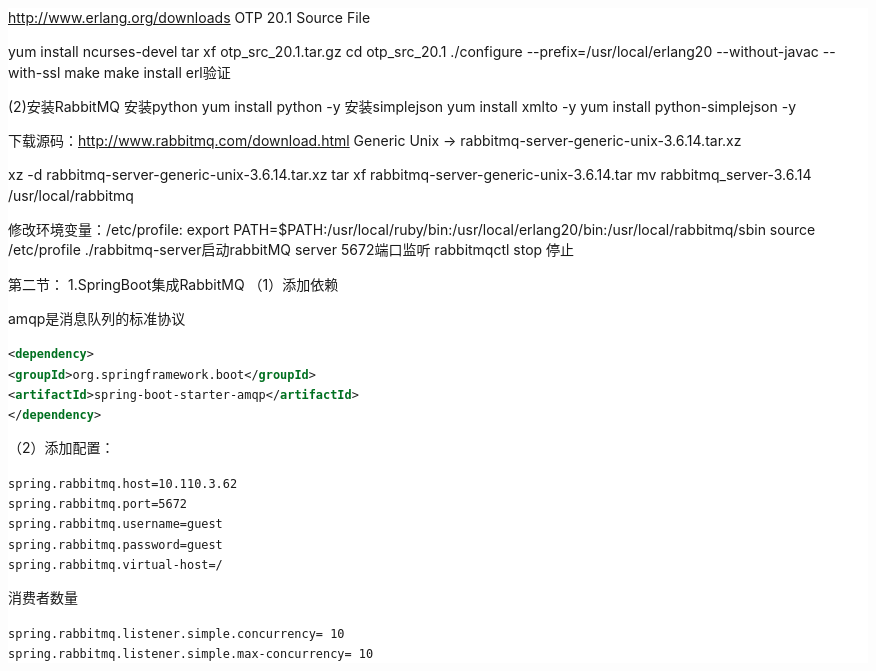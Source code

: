 http://www.erlang.org/downloads OTP 20.1 Source File 

yum install  ncurses-devel
tar xf otp_src_20.1.tar.gz
cd otp_src_20.1
./configure --prefix=/usr/local/erlang20 --without-javac --with-ssl
 make
 make install
 erl验证

(2)安装RabbitMQ
安装python
yum install python -y
安装simplejson
yum install xmlto -y
yum install python-simplejson -y

下载源码：http://www.rabbitmq.com/download.html
Generic Unix -> rabbitmq-server-generic-unix-3.6.14.tar.xz

xz -d rabbitmq-server-generic-unix-3.6.14.tar.xz
tar xf rabbitmq-server-generic-unix-3.6.14.tar
mv rabbitmq_server-3.6.14 /usr/local/rabbitmq

修改环境变量：/etc/profile:
export PATH=$PATH:/usr/local/ruby/bin:/usr/local/erlang20/bin:/usr/local/rabbitmq/sbin
source /etc/profile
./rabbitmq-server启动rabbitMQ server 5672端口监听
rabbitmqctl stop 停止

第二节：
1.SpringBoot集成RabbitMQ
（1）添加依赖

amqp是消息队列的标准协议

```xml
<dependency>  
<groupId>org.springframework.boot</groupId>  
<artifactId>spring-boot-starter-amqp</artifactId>  
</dependency>  
```

（2）添加配置：

```properties
spring.rabbitmq.host=10.110.3.62
spring.rabbitmq.port=5672
spring.rabbitmq.username=guest
spring.rabbitmq.password=guest
spring.rabbitmq.virtual-host=/
```

消费者数量

```properties
spring.rabbitmq.listener.simple.concurrency= 10
spring.rabbitmq.listener.simple.max-concurrency= 10
```
